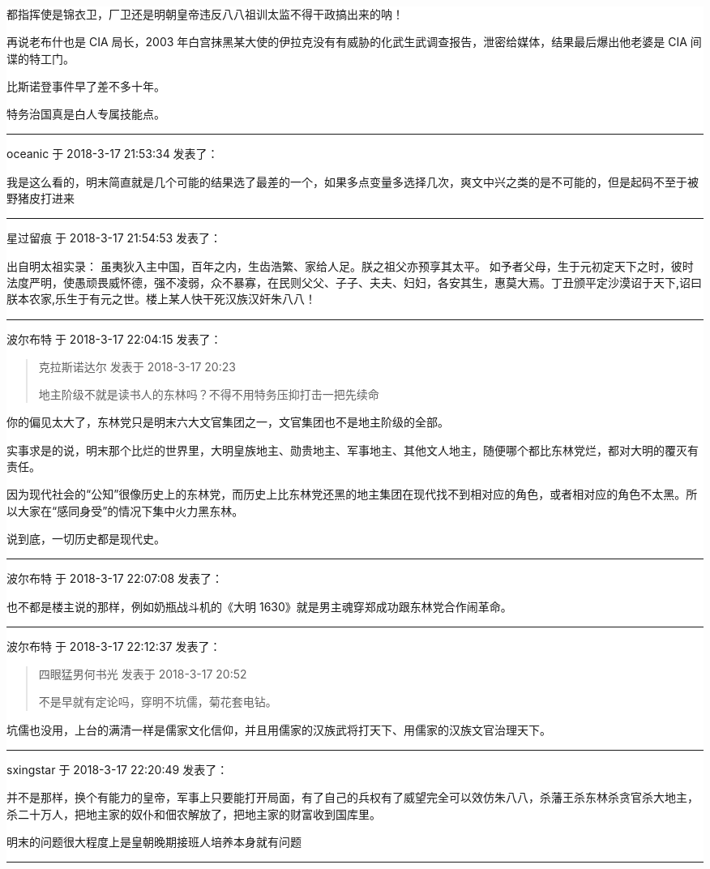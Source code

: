 都指挥使是锦衣卫，厂卫还是明朝皇帝违反八八祖训太监不得干政搞出来的呐！

再说老布什也是 CIA 局长，2003 年白宫抹黑某大使的伊拉克没有有威胁的化武生武调查报告，泄密给媒体，结果最后爆出他老婆是 CIA 间谍的特工门。

比斯诺登事件早了差不多十年。

特务治国真是白人专属技能点。

---

oceanic 于 2018-3-17 21:53:34 发表了：

我是这么看的，明末简直就是几个可能的结果选了最差的一个，如果多点变量多选择几次，爽文中兴之类的是不可能的，但是起码不至于被野猪皮打进来

---

星过留痕 于 2018-3-17 21:54:53 发表了：

出自明太祖实录： 虽夷狄入主中国，百年之内，生齿浩繁、家给人足。朕之祖父亦预享其太平。 如予者父母，生于元初定天下之时，彼时法度严明，使愚顽畏威怀德，强不凌弱，众不暴寡，在民则父父、子子、夫夫、妇妇，各安其生，惠莫大焉。丁丑颁平定沙漠诏于天下,诏曰朕本农家,乐生于有元之世。楼上某人快干死汉族汉奸朱八八！

---

波尔布特 于 2018-3-17 22:04:15 发表了：

> 克拉斯诺达尔 发表于 2018-3-17 20:23
>
> 地主阶级不就是读书人的东林吗？不得不用特务压抑打击一把先续命

你的偏见太大了，东林党只是明末六大文官集团之一，文官集团也不是地主阶级的全部。

实事求是的说，明末那个比烂的世界里，大明皇族地主、勋贵地主、军事地主、其他文人地主，随便哪个都比东林党烂，都对大明的覆灭有责任。

因为现代社会的“公知”很像历史上的东林党，而历史上比东林党还黑的地主集团在现代找不到相对应的角色，或者相对应的角色不太黑。所以大家在“感同身受”的情况下集中火力黑东林。

说到底，一切历史都是现代史。

---

波尔布特 于 2018-3-17 22:07:08 发表了：

也不都是楼主说的那样，例如奶瓶战斗机的《大明 1630》就是男主魂穿郑成功跟东林党合作闹革命。

---

波尔布特 于 2018-3-17 22:12:37 发表了：

> 四眼猛男何书光 发表于 2018-3-17 20:52
>
> 不是早就有定论吗，穿明不坑儒，菊花套电钻。

坑儒也没用，上台的满清一样是儒家文化信仰，并且用儒家的汉族武将打天下、用儒家的汉族文官治理天下。

---

sxingstar 于 2018-3-17 22:20:49 发表了：

并不是那样，换个有能力的皇帝，军事上只要能打开局面，有了自己的兵权有了威望完全可以效仿朱八八，杀藩王杀东林杀贪官杀大地主，杀二十万人，把地主家的奴仆和佃农解放了，把地主家的财富收到国库里。

明末的问题很大程度上是皇朝晚期接班人培养本身就有问题

---
